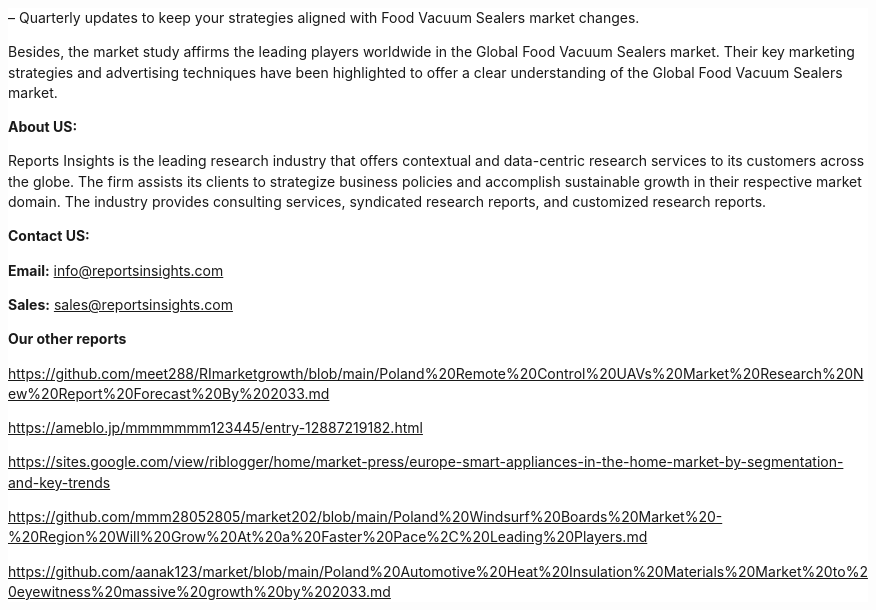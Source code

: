 – Quarterly updates to keep your strategies aligned with Food Vacuum Sealers market changes.

Besides, the market study affirms the leading players worldwide in the Global Food Vacuum Sealers market. Their key marketing strategies and advertising techniques have been highlighted to offer a clear understanding of the Global Food Vacuum Sealers market.

<strong><strong>About US</strong>:</strong>

Reports Insights is the leading research industry that offers contextual and data-centric research services to its customers across the globe. The firm assists its clients to strategize business policies and accomplish sustainable growth in their respective market domain. The industry provides consulting services, syndicated research reports, and customized research reports.

<strong>Contact US:</strong>

<p class=><b>Email:</b> <a href=mailto:info@reportsinsights.com>info@reportsinsights.com</a></p>
<p class=><b>Sales:</b> <a href=mailto:sales@reportsinsights.com>sales@reportsinsights.com</a></p>

<strong>Our other reports</strong>

<a href=https://github.com/meet288/RImarketgrowth/blob/main/Poland%20Remote%20Control%20UAVs%20Market%20Research%20New%20Report%20Forecast%20By%202033.md>https://github.com/meet288/RImarketgrowth/blob/main/Poland%20Remote%20Control%20UAVs%20Market%20Research%20New%20Report%20Forecast%20By%202033.md</a>

<a href=https://ameblo.jp/mmmmmmm123445/entry-12887219182.html>https://ameblo.jp/mmmmmmm123445/entry-12887219182.html</a>

<a href=https://sites.google.com/view/riblogger/home/market-press/europe-smart-appliances-in-the-home-market-by-segmentation-and-key-trends>https://sites.google.com/view/riblogger/home/market-press/europe-smart-appliances-in-the-home-market-by-segmentation-and-key-trends</a>

<a href=https://github.com/mmm28052805/market202/blob/main/Poland%20Windsurf%20Boards%20Market%20-%20Region%20Will%20Grow%20At%20a%20Faster%20Pace%2C%20Leading%20Players.md>https://github.com/mmm28052805/market202/blob/main/Poland%20Windsurf%20Boards%20Market%20-%20Region%20Will%20Grow%20At%20a%20Faster%20Pace%2C%20Leading%20Players.md</a>

<a href=https://github.com/aanak123/market/blob/main/Poland%20Automotive%20Heat%20Insulation%20Materials%20Market%20to%20eyewitness%20massive%20growth%20by%202033.md>https://github.com/aanak123/market/blob/main/Poland%20Automotive%20Heat%20Insulation%20Materials%20Market%20to%20eyewitness%20massive%20growth%20by%202033.md</a>
